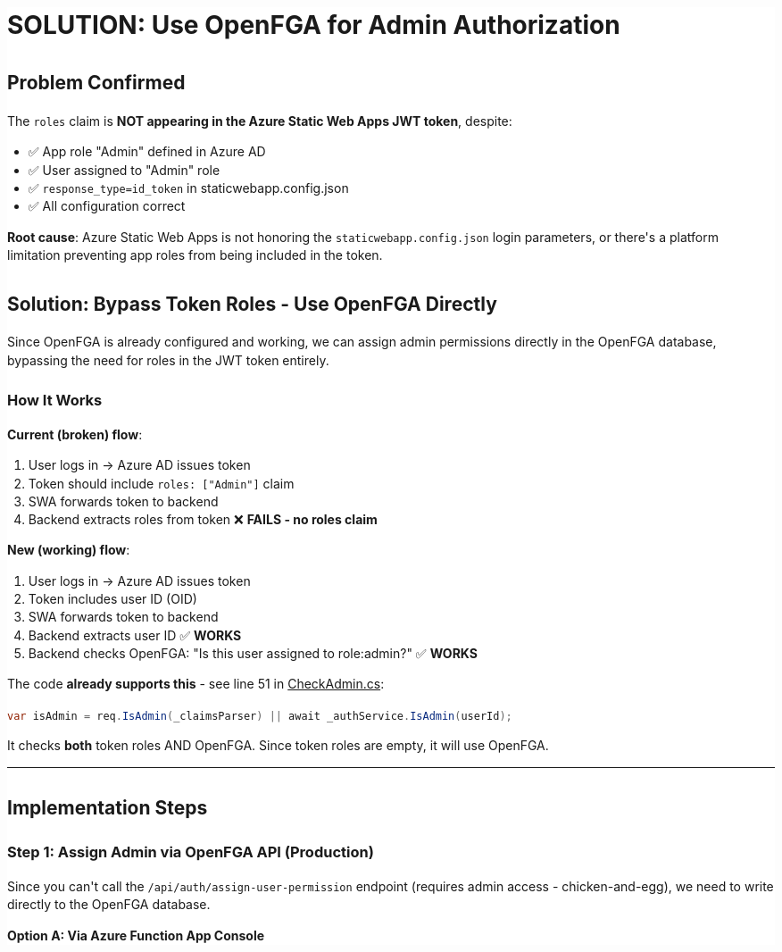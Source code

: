 # SOLUTION: Use OpenFGA for Admin Authorization

## Problem Confirmed

The `roles` claim is **NOT appearing in the Azure Static Web Apps JWT token**, despite:
- ✅ App role "Admin" defined in Azure AD
- ✅ User assigned to "Admin" role
- ✅ `response_type=id_token` in staticwebapp.config.json
- ✅ All configuration correct

**Root cause**: Azure Static Web Apps is not honoring the `staticwebapp.config.json` login parameters, or there's a platform limitation preventing app roles from being included in the token.

## Solution: Bypass Token Roles - Use OpenFGA Directly

Since OpenFGA is already configured and working, we can assign admin permissions directly in the OpenFGA database, bypassing the need for roles in the JWT token entirely.

### How It Works

**Current (broken) flow**:
1. User logs in → Azure AD issues token
2. Token should include `roles: ["Admin"]` claim
3. SWA forwards token to backend
4. Backend extracts roles from token ❌ **FAILS - no roles claim**

**New (working) flow**:
1. User logs in → Azure AD issues token
2. Token includes user ID (OID)
3. SWA forwards token to backend
4. Backend extracts user ID ✅ **WORKS**
5. Backend checks OpenFGA: "Is this user assigned to role:admin?" ✅ **WORKS**

The code **already supports this** - see line 51 in [CheckAdmin.cs](backend/MenuApi/Functions/CheckAdmin.cs#L51):
```csharp
var isAdmin = req.IsAdmin(_claimsParser) || await _authService.IsAdmin(userId);
```

It checks **both** token roles AND OpenFGA. Since token roles are empty, it will use OpenFGA.

---

## Implementation Steps

### Step 1: Assign Admin via OpenFGA API (Production)

Since you can't call the `/api/auth/assign-user-permission` endpoint (requires admin access - chicken-and-egg), we need to write directly to the OpenFGA database.

**Option A: Via Azure Function App Console**
